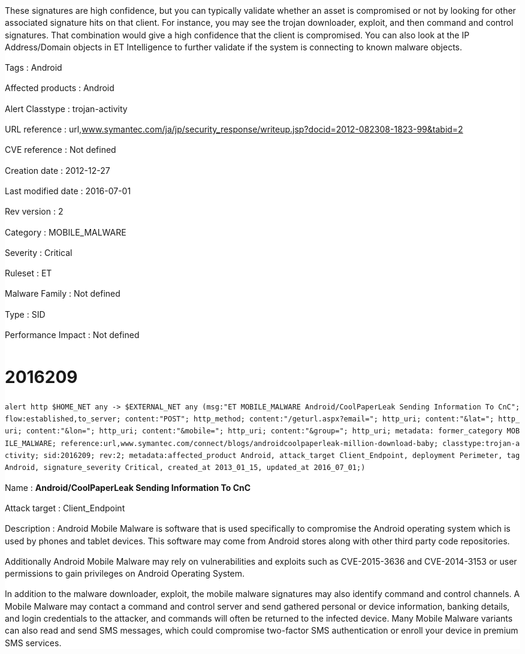 These signatures are high confidence, but you can typically validate whether an asset is compromised or not by looking for other associated signature hits on that client.  For instance, you may see the trojan downloader, exploit, and then command and control signatures.  That combination would give a high confidence that the client is compromised.  You can also look at the IP Address/Domain objects in ET Intelligence to further validate if the system is connecting to known malware objects.

Tags : Android

Affected products : Android

Alert Classtype : trojan-activity

URL reference : url,www.symantec.com/ja/jp/security_response/writeup.jsp?docid=2012-082308-1823-99&tabid=2

CVE reference : Not defined

Creation date : 2012-12-27

Last modified date : 2016-07-01

Rev version : 2

Category : MOBILE_MALWARE

Severity : Critical

Ruleset : ET

Malware Family : Not defined

Type : SID

Performance Impact : Not defined

# 2016209
`alert http $HOME_NET any -> $EXTERNAL_NET any (msg:"ET MOBILE_MALWARE Android/CoolPaperLeak Sending Information To CnC"; flow:established,to_server; content:"POST"; http_method; content:"/geturl.aspx?email="; http_uri; content:"&lat="; http_uri; content:"&lon="; http_uri; content:"&mobile="; http_uri; content:"&group="; http_uri; metadata: former_category MOBILE_MALWARE; reference:url,www.symantec.com/connect/blogs/androidcoolpaperleak-million-download-baby; classtype:trojan-activity; sid:2016209; rev:2; metadata:affected_product Android, attack_target Client_Endpoint, deployment Perimeter, tag Android, signature_severity Critical, created_at 2013_01_15, updated_at 2016_07_01;)
` 

Name : **Android/CoolPaperLeak Sending Information To CnC** 

Attack target : Client_Endpoint

Description : Android Mobile Malware is software that is used specifically to compromise the Android operating system which is used by phones and tablet devices.  This software may come from Android stores along with other third party code repositories.

Additionally Android Mobile Malware may rely on vulnerabilities and exploits such as CVE-2015-3636 and CVE-2014-3153 or user permissions to gain privileges on Android Operating System.

In addition to the malware downloader, exploit, the mobile malware signatures may also identify command and control channels.  A Mobile Malware may contact a command and control server and send gathered personal or device information, banking details, and login credentials to the attacker, and commands will often be returned to the infected device. Many Mobile Malware variants can also read and send SMS messages, which could compromise two-factor SMS authentication or enroll your device in premium SMS services.
